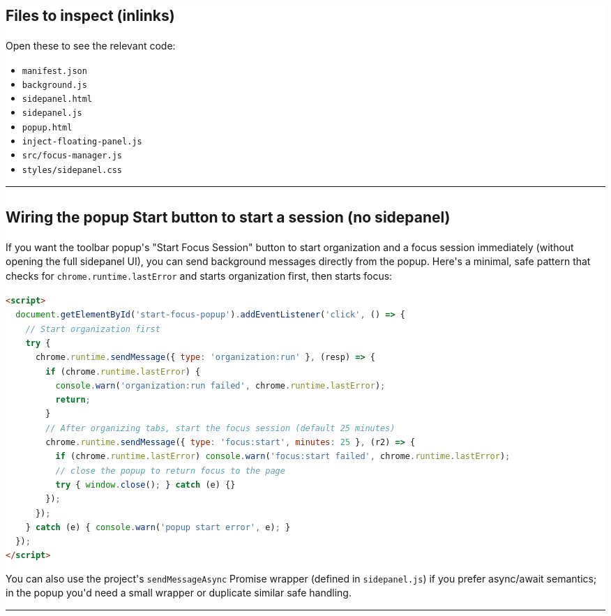 
## Files to inspect (inlinks)

Open these to see the relevant code:

- `manifest.json`
- `background.js`
- `sidepanel.html`
- `sidepanel.js`
- `popup.html`
- `inject-floating-panel.js`
- `src/focus-manager.js`
- `styles/sidepanel.css`

---

## Wiring the popup Start button to start a session (no sidepanel)

If you want the toolbar popup's "Start Focus Session" button to start organization and a focus session immediately (without opening the full sidepanel UI), you can send background messages directly from the popup. Here's a minimal, safe pattern that checks for `chrome.runtime.lastError` and starts organization first, then starts focus:

```html
<script>
  document.getElementById('start-focus-popup').addEventListener('click', () => {
    // Start organization first
    try {
      chrome.runtime.sendMessage({ type: 'organization:run' }, (resp) => {
        if (chrome.runtime.lastError) {
          console.warn('organization:run failed', chrome.runtime.lastError);
          return;
        }
        // After organizing tabs, start the focus session (default 25 minutes)
        chrome.runtime.sendMessage({ type: 'focus:start', minutes: 25 }, (r2) => {
          if (chrome.runtime.lastError) console.warn('focus:start failed', chrome.runtime.lastError);
          // close the popup to return focus to the page
          try { window.close(); } catch (e) {}
        });
      });
    } catch (e) { console.warn('popup start error', e); }
  });
</script>
```

You can also use the project's `sendMessageAsync` Promise wrapper (defined in `sidepanel.js`) if you prefer async/await semantics; in the popup you'd need a small wrapper or duplicate similar safe handling.

---
